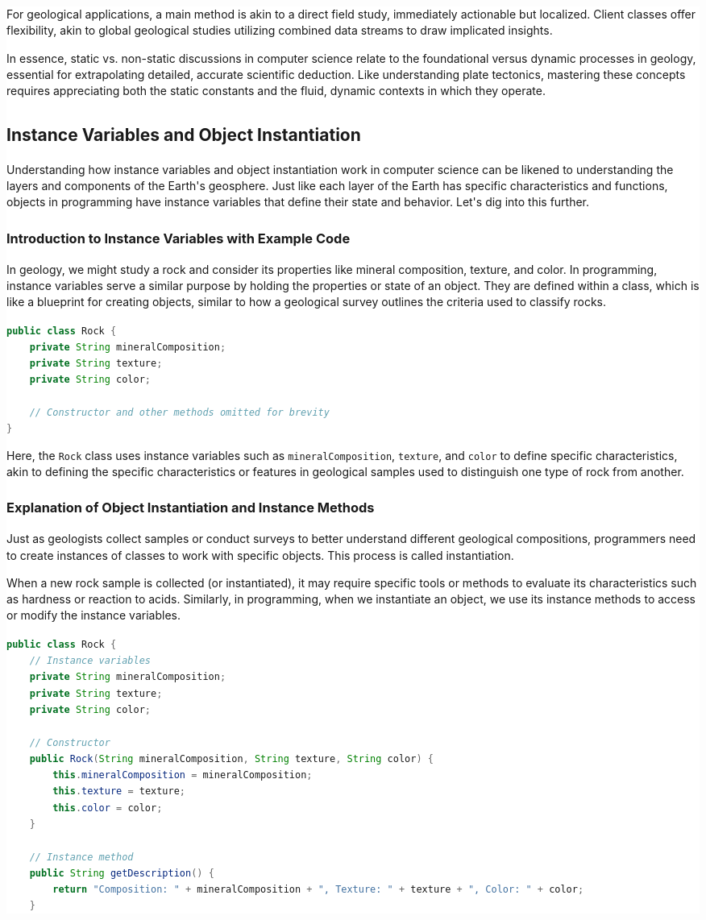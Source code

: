 For geological applications, a main method is akin to a direct field study, immediately actionable but localized. Client classes offer flexibility, akin to global geological studies utilizing combined data streams to draw implicated insights.

In essence, static vs. non-static discussions in computer science relate to the foundational versus dynamic processes in geology, essential for extrapolating detailed, accurate scientific deduction. Like understanding plate tectonics, mastering these concepts requires appreciating both the static constants and the fluid, dynamic contexts in which they operate.

## Instance Variables and Object Instantiation

Understanding how instance variables and object instantiation work in computer science can be likened to understanding the layers and components of the Earth's geosphere. Just like each layer of the Earth has specific characteristics and functions, objects in programming have instance variables that define their state and behavior. Let's dig into this further.

### Introduction to Instance Variables with Example Code

In geology, we might study a rock and consider its properties like mineral composition, texture, and color. In programming, instance variables serve a similar purpose by holding the properties or state of an object. They are defined within a class, which is like a blueprint for creating objects, similar to how a geological survey outlines the criteria used to classify rocks.

```java
public class Rock {
    private String mineralComposition;
    private String texture;
    private String color;
    
    // Constructor and other methods omitted for brevity
}
```

Here, the `Rock` class uses instance variables such as `mineralComposition`, `texture`, and `color` to define specific characteristics, akin to defining the specific characteristics or features in geological samples used to distinguish one type of rock from another.

### Explanation of Object Instantiation and Instance Methods

Just as geologists collect samples or conduct surveys to better understand different geological compositions, programmers need to create instances of classes to work with specific objects. This process is called instantiation.

When a new rock sample is collected (or instantiated), it may require specific tools or methods to evaluate its characteristics such as hardness or reaction to acids. Similarly, in programming, when we instantiate an object, we use its instance methods to access or modify the instance variables.

```java
public class Rock {
    // Instance variables
    private String mineralComposition;
    private String texture;
    private String color;
    
    // Constructor
    public Rock(String mineralComposition, String texture, String color) {
        this.mineralComposition = mineralComposition;
        this.texture = texture;
        this.color = color;
    }
    
    // Instance method
    public String getDescription() {
        return "Composition: " + mineralComposition + ", Texture: " + texture + ", Color: " + color;
    }
```